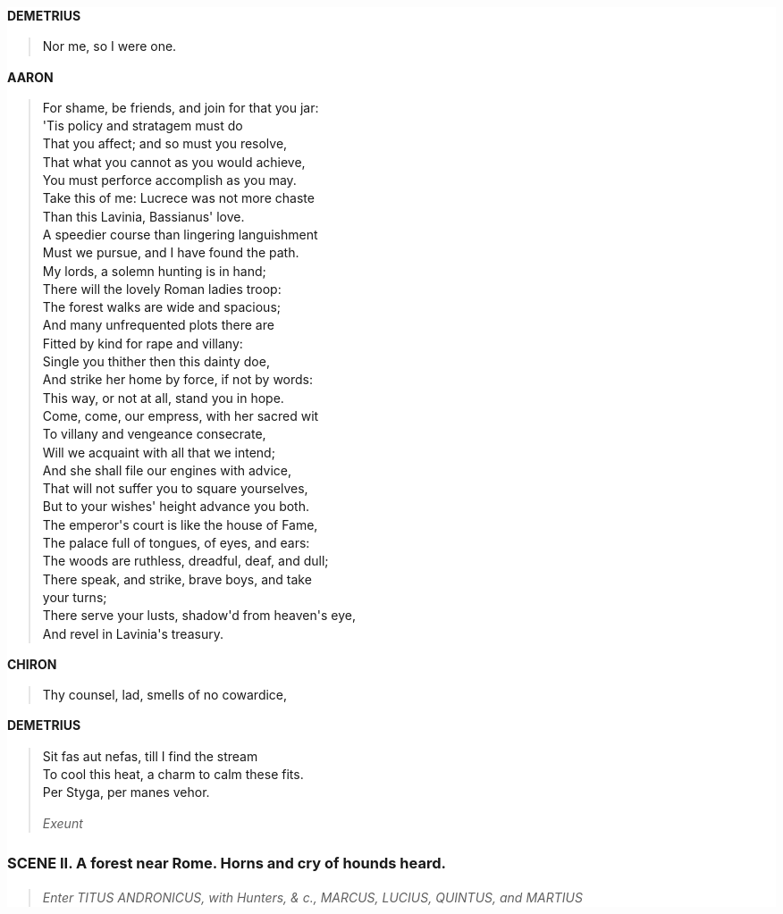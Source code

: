 <A NAME=speech25><b>DEMETRIUS</b></a>
<blockquote>
<A NAME=2.1.110>                  Nor me, so I were one.</A><br>
</blockquote>

<A NAME=speech26><b>AARON</b></a>
<blockquote>
<A NAME=2.1.111>For shame, be friends, and join for that you jar:</A><br>
<A NAME=2.1.112>'Tis policy and stratagem must do</A><br>
<A NAME=2.1.113>That you affect; and so must you resolve,</A><br>
<A NAME=2.1.114>That what you cannot as you would achieve,</A><br>
<A NAME=2.1.115>You must perforce accomplish as you may.</A><br>
<A NAME=2.1.116>Take this of me: Lucrece was not more chaste</A><br>
<A NAME=2.1.117>Than this Lavinia, Bassianus' love.</A><br>
<A NAME=2.1.118>A speedier course than lingering languishment</A><br>
<A NAME=2.1.119>Must we pursue, and I have found the path.</A><br>
<A NAME=2.1.120>My lords, a solemn hunting is in hand;</A><br>
<A NAME=2.1.121>There will the lovely Roman ladies troop:</A><br>
<A NAME=2.1.122>The forest walks are wide and spacious;</A><br>
<A NAME=2.1.123>And many unfrequented plots there are</A><br>
<A NAME=2.1.124>Fitted by kind for rape and villany:</A><br>
<A NAME=2.1.125>Single you thither then this dainty doe,</A><br>
<A NAME=2.1.126>And strike her home by force, if not by words:</A><br>
<A NAME=2.1.127>This way, or not at all, stand you in hope.</A><br>
<A NAME=2.1.128>Come, come, our empress, with her sacred wit</A><br>
<A NAME=2.1.129>To villany and vengeance consecrate,</A><br>
<A NAME=2.1.130>Will we acquaint with all that we intend;</A><br>
<A NAME=2.1.131>And she shall file our engines with advice,</A><br>
<A NAME=2.1.132>That will not suffer you to square yourselves,</A><br>
<A NAME=2.1.133>But to your wishes' height advance you both.</A><br>
<A NAME=2.1.134>The emperor's court is like the house of Fame,</A><br>
<A NAME=2.1.135>The palace full of tongues, of eyes, and ears:</A><br>
<A NAME=2.1.136>The woods are ruthless, dreadful, deaf, and dull;</A><br>
<A NAME=2.1.137>There speak, and strike, brave boys, and take</A><br>
<A NAME=2.1.138>your turns;</A><br>
<A NAME=2.1.139>There serve your lusts, shadow'd from heaven's eye,</A><br>
<A NAME=2.1.140>And revel in Lavinia's treasury.</A><br>
</blockquote>

<A NAME=speech27><b>CHIRON</b></a>
<blockquote>
<A NAME=2.1.141>Thy counsel, lad, smells of no cowardice,</A><br>
</blockquote>

<A NAME=speech28><b>DEMETRIUS</b></a>
<blockquote>
<A NAME=2.1.142>Sit fas aut nefas, till I find the stream</A><br>
<A NAME=2.1.143>To cool this heat, a charm to calm these fits.</A><br>
<A NAME=2.1.144>Per Styga, per manes vehor.</A><br>
<p><i>Exeunt</i></p>
</blockquote>
<h3>SCENE II. A forest near Rome. Horns and cry of hounds heard.</h3>
<p><blockquote>
<i>Enter TITUS ANDRONICUS, with Hunters,  & c., MARCUS, LUCIUS, QUINTUS, and MARTIUS</i>
</blockquote>

